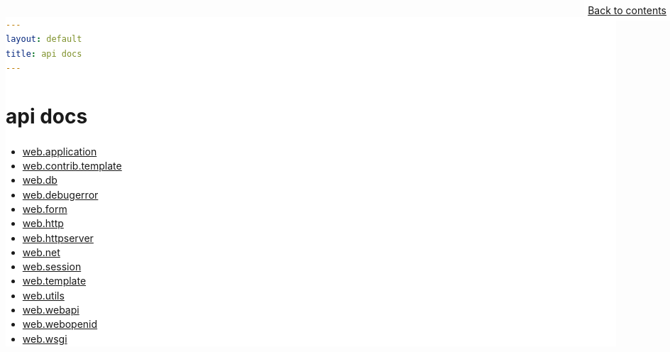 ```yaml
---
layout: default
title: api docs
---
```


# api docs

<div>

<style type="text/css">
.module {
    font-size: 130%;
    font-weight: bold;
}

.function, .class, .type {
    font-size: 120%;
    font-weight: bold;
}

.method, .property {
    font-size: 115%;
    font-weight: bold;
}

.ts {
    font-size: small;
    font-weight: lighter;
    color: grey;
}

#contents_link {
    position: fixed;
    top: 0;
    right: 0;
    padding: 5px;
    background: rgba(255, 255, 255, 0.5);
}

#contents_link a:hover {
    font-weight: bold;
}
</style>


<div id="contents_link">
<a href="#top">Back to contents</a>
</div>

<ul>
<li><a href="#web.application">web.application</a></li>
<li><a href="#web.contrib.template">web.contrib.template</a></li>
<li><a href="#web.db">web.db</a></li>
<li><a href="#web.debugerror">web.debugerror</a></li>
<li><a href="#web.form">web.form</a></li>
<li><a href="#web.http">web.http</a></li>
<li><a href="#web.httpserver">web.httpserver</a></li>
<li><a href="#web.net">web.net</a></li>
<li><a href="#web.session">web.session</a></li>
<li><a href="#web.template">web.template</a></li>
<li><a href="#web.utils">web.utils</a></li>
<li><a href="#web.webapi">web.webapi</a></li>
<li><a href="#web.webopenid">web.webopenid</a></li>
<li><a href="#web.wsgi">web.wsgi</a></li>
</ul>